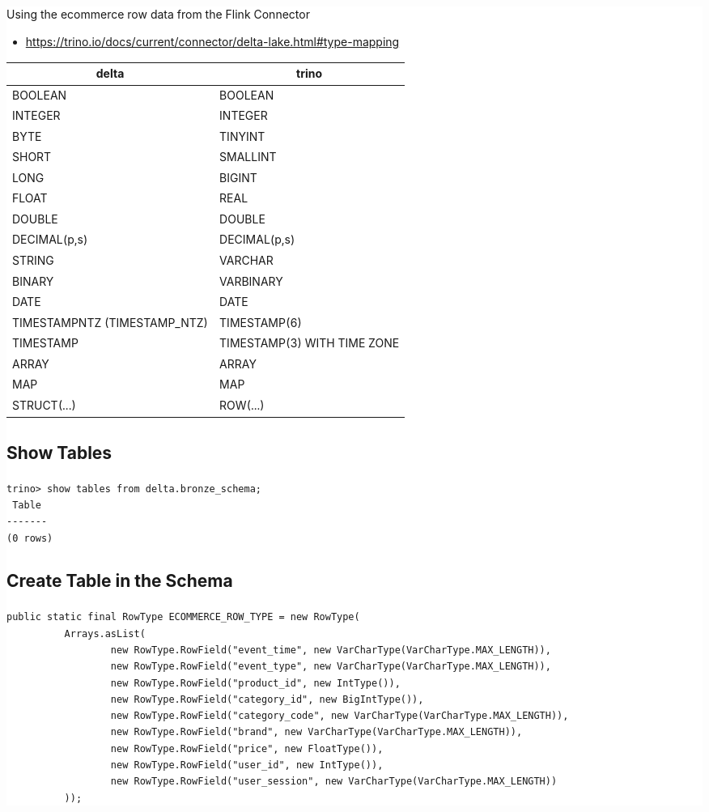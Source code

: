 Using the ecommerce row data from the Flink Connector
* https://trino.io/docs/current/connector/delta-lake.html#type-mapping

| delta | trino |
|---    |---    |
| BOOLEAN      |   BOOLEAN    |
| INTEGER      |   INTEGER    |
| BYTE      |   TINYINT    |
| SHORT     |  SMALLINT    |
| LONG      |  BIGINT      |
| FLOAT     |  REAL        |
| DOUBLE    |  DOUBLE      |
| DECIMAL(p,s) | DECIMAL(p,s) |
| STRING    | VARCHAR  |
| BINARY  |  VARBINARY |
| DATE    |  DATE  |
| TIMESTAMPNTZ (TIMESTAMP_NTZ) | TIMESTAMP(6) |
| TIMESTAMP | TIMESTAMP(3) WITH TIME ZONE |
| ARRAY | ARRAY |
| MAP | MAP |
| STRUCT(...) | ROW(...) |

## Show Tables
~~~
trino> show tables from delta.bronze_schema;
 Table
-------
(0 rows)
~~~

## Create Table in the Schema
~~~
public static final RowType ECOMMERCE_ROW_TYPE = new RowType(
          Arrays.asList(
                  new RowType.RowField("event_time", new VarCharType(VarCharType.MAX_LENGTH)),
                  new RowType.RowField("event_type", new VarCharType(VarCharType.MAX_LENGTH)),
                  new RowType.RowField("product_id", new IntType()),
                  new RowType.RowField("category_id", new BigIntType()),
                  new RowType.RowField("category_code", new VarCharType(VarCharType.MAX_LENGTH)),
                  new RowType.RowField("brand", new VarCharType(VarCharType.MAX_LENGTH)),
                  new RowType.RowField("price", new FloatType()),
                  new RowType.RowField("user_id", new IntType()),
                  new RowType.RowField("user_session", new VarCharType(VarCharType.MAX_LENGTH))
          ));
~~~

